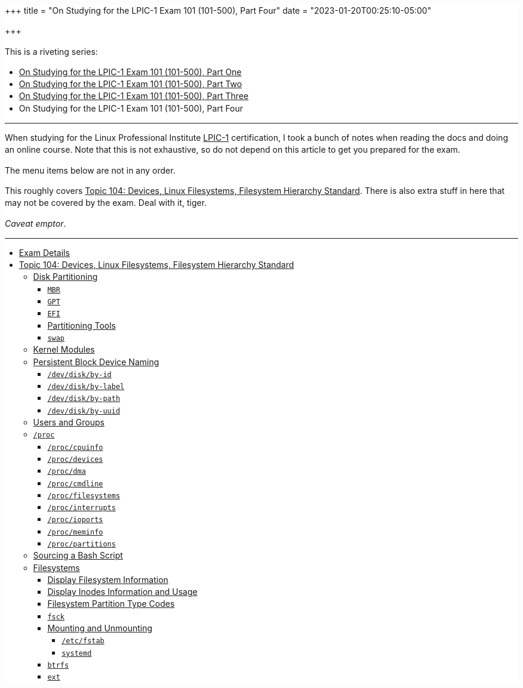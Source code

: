 +++
title = "On Studying for the LPIC-1 Exam 101 (101-500), Part Four"
date = "2023-01-20T00:25:10-05:00"

+++

This is a riveting series:

- [On Studying for the LPIC-1 Exam 101 (101-500), Part One](/2023/01/13/on-studying-for-the-lpic-1-exam-101-101-500-part-one/)
- [On Studying for the LPIC-1 Exam 101 (101-500), Part Two](/2023/01/15/on-studying-for-the-lpic-1-exam-101-101-500-part-two/)
- [On Studying for the LPIC-1 Exam 101 (101-500), Part Three](/2023/01/18/on-studying-for-the-lpic-1-exam-101-101-500-part-three/)
- On Studying for the LPIC-1 Exam 101 (101-500), Part Four

---

When studying for the Linux Professional Institute [LPIC-1] certification, I took a bunch of notes when reading the docs and doing an online course.  Note that this is not exhaustive, so do not depend on this article to get you prepared for the exam.

The menu items below are not in any order.

This roughly covers [Topic 104: Devices, Linux Filesystems, Filesystem Hierarchy Standard].  There is also extra stuff in here that may not be covered by the exam.  Deal with it, tiger.

*Caveat emptor*.

---

- [Exam Details](#exam-details)
- [Topic 104: Devices, Linux Filesystems, Filesystem Hierarchy Standard](#topic-104-devices-linux-filesystems-filesystem-hierarchy-standard)
    + [Disk Partitioning](#disk-partitioning)
        - [`MBR`](#mbr)
        - [`GPT`](#gpt)
        - [`EFI`](#efi)
        - [Partitioning Tools](#partitioning-tools)
        - [`swap`](#swap)
    + [Kernel Modules](#kernel-modules)
    + [Persistent Block Device Naming](#persistent-block-device-naming)
        - [`/dev/disk/by-id`](#devdiskby-id)
        - [`/dev/disk/by-label`](#devdiskby-label)
        - [`/dev/disk/by-path`](#devdiskby-path)
        - [`/dev/disk/by-uuid`](#devdiskby-uuid)
    + [Users and Groups](#users-and-groups)
    + [`/proc`](#proc)
        - [`/proc/cpuinfo`](#proccpuinfo)
        - [`/proc/devices`](#procdevices)
        - [`/proc/dma`](#procdma)
        - [`/proc/cmdline`](#proccmdline)
        - [`/proc/filesystems`](#procfilesystems)
        - [`/proc/interrupts`](#procinterrupts)
        - [`/proc/ioports`](#procioports)
        - [`/proc/meminfo`](#procmeminfo)
        - [`/proc/partitions`](#procpartions)
    + [Sourcing a Bash Script](#sourcing-a-bash-script)
    + [Filesystems](#filesystems)
        - [Display Filesystem Information](#display-filesystem-information)
        - [Display Inodes Information and Usage](#display-inodes-information-and-usage)
        - [Filesystem Partition Type Codes](#filesystem-partition-type-codes)
        - [`fsck`](#fsck)
        - [Mounting and Unmounting](#mounting-and-unmounting)
            + [`/etc/fstab`](#etcfstab)
            + [`systemd`](#systemd)
        - [`btrfs`](#btrfs)
        - [`ext`](#ext)

[LPIC-1]: https://www.lpi.org/our-certifications/lpic-1-overview
[LPIC-1 Exam 101]: https://www.lpi.org/our-certifications/exam-101-objectives
[Topic 102: Linux Installation and Package Management]: /2023/01/15/on-studying-for-the-lpic-1-exam-101-101-500-part-two/
[bootloaders]: /2023/01/15/on-studying-for-the-lpic-1-exam-101-101-500-part-two/#bootloaders
[`systemd`]: https://systemd.io/
[`/etc/fstab`]: https://man7.org/linux/man-pages/man5/fstab.5.html
[World Wide Name]: https://en.wikipedia.org/wiki/World_Wide_Name
[`udev`]: https://en.wikipedia.org/wiki/Udev
[`mke2fs`]: https://www.man7.org/linux/man-pages/man8/mke2fs.8.html
[`PCI`]: https://en.wikipedia.org/wiki/Peripheral_Component_Interconnect
[`UID`]: https://en.wikipedia.org/wiki/Unique_identifier
[`tune2fs`]: https://man7.org/linux/man-pages/man8/tune2fs.8.html
[ISA]: https://en.wikipedia.org/wiki/Direct_memory_access#ISA
[DMA]: https://en.wikipedia.org/wiki/Direct_memory_access
[`mount`]: https://man7.org/linux/man-pages/man8/mount.8.html
[`mkswap`]: https://man7.org/linux/man-pages/man8/mkswap.8.html
[`swapon`]: https://man7.org/linux/man-pages/man8/swapon.8.html
[`swapoff`]: https://man7.org/linux/man-pages/man8/swapoff.8.html
[`insmod`]: https://www.man7.org/linux/man-pages/man8/insmod.8.html
[`modprobe`]: https://man7.org/linux/man-pages/man8/modprobe.8.html
[`rmmod`]: https://man7.org/linux/man-pages/man8/rmmod.8.html
[`modinfo`]: https://man7.org/linux/man-pages/man8/modinfo.8.html
[`lsmod`]: https://man7.org/linux/man-pages/man8/lsmod.8.html
[ring buffer]: https://en.wikipedia.org/wiki/Circular_buffer
[`telinit`]: https://man7.org/linux/man-pages/man8/telinit.8.html
[`runlevel`]: https://man7.org/linux/man-pages/man8/runlevel.8.html
[`systemctl`]: https://man7.org/linux/man-pages/man1/systemctl.1.html
[`dmesg`]: https://man7.org/linux/man-pages/man1/dmesg.1.html
[`journalctl`]: https://man7.org/linux/man-pages/man1/journalctl.1.html
[the kernel's command-line parameters]: https://www.kernel.org/doc/html/v4.14/admin-guide/kernel-parameters.html
[zombie]: https://en.wikipedia.org/wiki/Zombie_process
[`free`]: https://man7.org/linux/man-pages/man1/free.1.html
[when creating `udev` rules]: https://opensource.com/article/18/11/udev
[`lsblk`]: https://man7.org/linux/man-pages/man8/lsblk.8.html
[RAM disks]: https://en.wikipedia.org/wiki/RAM_drive
[`sysfs`]: https://man7.org/linux/man-pages/man5/sysfs.5.html
[`udev db`]: https://unix.stackexchange.com/questions/666954/where-is-the-udev-database-stored-and-what-sets-the-permission
[PCI Express bus]: https://en.wikipedia.org/wiki/PCI_Express
[only fools use Docker]: /2022/02/04/on-running-systemd-nspawn-containers/
[`/etc/group`]: https://man7.org/linux/man-pages/man5/group.5.html
[`/etc/gshadow`]: https://man7.org/linux/man-pages/man5/gshadow.5.html
[`usermod`]: https://man7.org/linux/man-pages/man8/usermod.8.html
[`chgrp`]: https://man7.org/linux/man-pages/man1/chgrp.1.html
[`lscpu`]: https://man7.org/linux/man-pages/man1/lscpu.1.html
[`util-linux`]: https://sources.debian.org/src/util-linux/
[`blkid`]: https://man7.org/linux/man-pages/man8/blkid.8.html
[`lsdev`]: https://linux.die.net/man/8/lsdev
[`procinfo`]: https://sources.debian.org/src/procinfo/
[`lspci`]: https://man7.org/linux/man-pages/man8/lspci.8.html
[`pciutils`]: https://sources.debian.org/src/pciutils/
[`lsusb`]: https://man7.org/linux/man-pages/man8/lsusb.8.html
[`usbutils`]: https://sources.debian.org/src/usbutils/
[`UUID`]: https://en.wikipedia.org/wiki/Universally_unique_identifier
[`LVM`]: ttps://en.wikipedia.org/wiki/Logical_Volume_Manager_%28Linux%29
[`man lvchange`]: https://www.man7.org/linux/man-pages/man8/lvchange.8.html
[MAC addresses]: https://en.wikipedia.org/wiki/MAC_address
[`GPT`]: https://en.wikipedia.org/wiki/GUID_Partition_Table
[`EFI`]: https://en.wikipedia.org/wiki/EFI_system_partition
[List of filesystem partition type codes.]: https://linuxconfig.org/list-of-filesystem-partition-type-codes
[`SHLVL`]: https://www.gnu.org/software/bash/manual/html_node/Bash-Variables.html
[`BIOS`]: https://en.wikipedia.org/wiki/BIOS
[`GRUB`]: https://www.gnu.org/software/grub/
[GNU Project]: https://www.gnu.org/
[symlinked]: /2022/09/25/on-hard-and-soft-links/
[Arch Linux]: https://archlinux.org/
[`MBR`]: https://en.wikipedia.org/wiki/Master_boot_record
[chain loading]: https://en.wikipedia.org/wiki/Chain_loading
[each partition entry taking 16 bytes]: https://en.wikipedia.org/wiki/Master_boot_record#PT
[`grub-install`]: https://www.gnu.org/software/grub/manual/grub/html_node/Installing-GRUB-using-grub_002dinstall.html
[`GRUB Legacy`]: https://en.wikipedia.org/wiki/GNU_GRUB#Version_0_(GRUB_Legacy)
[`GRUB2`]: https://en.wikipedia.org/wiki/GNU_GRUB#Version_2_(GRUB_2)
[device mapper]: https://en.wikipedia.org/wiki/Device_mapper
[`nice`]: https://man7.org/linux/man-pages/man1/nice.1.html
[`pidof`]: https://man7.org/linux/man-pages/man1/pidof.1.html
[`renice`]: https://man7.org/linux/man-pages/man1/renice.1.html
[Firefox web containers]: https://hacks.mozilla.org/2021/05/introducing-firefox-new-site-isolation-security-architecture/
[`btrfs`]: https://man7.org/linux/man-pages/man8/btrfs-filesystem.8.html
[`COW`]: https://en.wikipedia.org/wiki/Copy-on-write
[`LZO`]: https://en.wikipedia.org/wiki/Lempel%E2%80%93Ziv%E2%80%93Oberhumer
[`zlib`]: https://en.wikipedia.org/wiki/Zlib
[`zstd`]: https://en.wikipedia.org/wiki/Zstd
[`mkfs.btrfs`]: https://man7.org/linux/man-pages/man8/mkfs.btrfs.8.html
[`btrfs-subvolume`]: https://man7.org/linux/man-pages/man8/btrfs-subvolume.8.html
[`btrfstune`]: https://man7.org/linux/man-pages/man8/btrfstune.8.html
[Extended filesystem]: https://en.wikipedia.org/wiki/Extended_file_system
[`ext2`]: https://en.wikipedia.org/wiki/Ext2
[`ext3`]: https://en.wikipedia.org/wiki/Ext3
[`ext4`]: https://en.wikipedia.org/wiki/Ext4
[`exfat`]: https://en.wikipedia.org/wiki/ExFAT
[`resize2fs`]: https://man7.org/linux/man-pages/man8/resize2fs.8.html
[`fdisk`]: https://man7.org/linux/man-pages/man8/fdisk.8.html
[`gdisk`]: https://linux.die.net/man/8/gdisk
[`parted`]: https://man7.org/linux/man-pages/man8/parted.8.html
[`inodes`]: /2019/11/19/on-inodes/
[B-tree]: https://en.wikipedia.org/wiki/B-tree
[`xfs_admin`]: https://man7.org/linux/man-pages/man8/xfs_admin.8.html
[`xfs_fsr`]: https://man7.org/linux/man-pages/man8/xfs_fsr.8.html
[`xfs_db`]: https://www.man7.org/linux/man-pages/man8/xfs_db.8.html
[`dpkg`]: https://www.man7.org/linux/man-pages/man1/dpkg.1.html
[`apt`]: https://linux.die.net/man/8/apt
[`apt-file`]: https://manpages.debian.org/buster/apt-file/apt-file.1.en.html
[`rpm`]: https://www.man7.org/linux/man-pages/man8/rpm.8.html
[`rpm2cpio`]: https://man7.org/linux/man-pages/man8/rpm2cpio.8.html
[`cpio`]: https://linux.die.net/man/1/cpio
[`glibc`]: https://www.gnu.org/software/libc/
[`libcrypt`]: https://en.wikipedia.org/wiki/Libgcrypt
[`libcurl`]: https://curl.se/libcurl/
[`ld.so`]: https://man7.org/linux/man-pages/man8/ld.so.8.html
[`ldconfig`]: https://man7.org/linux/man-pages/man8/ldconfig.8.html
[`LD_LIBRARY_PATH`]: https://man7.org/linux/man-pages/man8/ld.so.8.html#ENVIRONMENT
[`ELF`]: https://en.wikipedia.org/wiki/Executable_and_Linkable_Format
[`dpkg-query`]: https://man7.org/linux/man-pages/man1/dpkg-query.1.html
[`apt-get`]: https://linux.die.net/man/8/apt-get
[`apt-cache`]: https://linux.die.net/man/8/apt-cache
[Topic 104: Devices, Linux Filesystems, Filesystem Hierarchy Standard]: https://learning.lpi.org/en/learning-materials/101-500/104/
[`type`]: https://www.gnu.org/software/bash/manual/html_node/Bash-Builtins.html#index-type
[`paste`]: https://man7.org/linux/man-pages/man1/paste.1.html
[`od`]: https://man7.org/linux/man-pages/man1/od.1.html
[octal]: https://en.wikipedia.org/wiki/Octal
[`cut`]: https://man7.org/linux/man-pages/man1/cut.1.html
[`nl`]: https://man7.org/linux/man-pages/man1/nl.1.html
[`sed`]: https://man7.org/linux/man-pages/man1/sed.1.html
[`cpio`]: https://linux.die.net/man/1/cpio
[`dd`]: https://man7.org/linux/man-pages/man1/dd.1.html
[create a live USB]: /2022/07/31/on-recovering-files-and-persistent-flash-drives/#step-1
[`tar`]: https://man7.org/linux/man-pages/man1/tar.1.html
[`gzip`]: https://linux.die.net/man/1/gzip
[`bzip2`]: https://linux.die.net/man/1/bzip2
[`xz`]: https://linux.die.net/man/1/xz
[`gunzip`]: https://linux.die.net/man/1/xz
[`bunzip2`]: https://linux.die.net/man/1/xz
[`unxz`]: https://linux.die.net/man/1/unxz
[`zcat`]: https://linux.die.net/man/1/zcat
[`bzcat`]: https://linux.die.net/man/1/bzcat
[`xzcat`]: https://linux.die.net/man/1/bzcat
[checksum]: https://en.wikipedia.org/wiki/Checksum
[`md5sum`]: https://man7.org/linux/man-pages/man1/md5sum.1.html
[`sha256sum`]: https://man7.org/linux/man-pages/man1/sha256sum.1.html
[`sha512sum`]: https://man7.org/linux/man-pages/man1/sha512sum.1.html
[`top`]: https://man7.org/linux/man-pages/man1/top.1.html
[`uuidgen`]: https://man7.org/linux/man-pages/man1/uuidgen.1.html
[`mkfs.fat`]: https://man7.org/linux/man-pages/man8/mkfs.fat.8.html
[`du`]: https://man7.org/linux/man-pages/man1/du.1.html
[`df`]: https://man7.org/linux/man-pages/man1/df.1.html
[`fsck`]: https://man7.org/linux/man-pages/man8/fsck.8.html
[`e2fsck`]: https://man7.org/linux/man-pages/man8/e2fsck.8.html
[`umount`]: https://man7.org/linux/man-pages/man8/umount.8.html
[`lsof`]: https://man7.org/linux/man-pages/man8/lsof.8.html
[`chmod`]: https://man7.org/linux/man-pages/man1/chmod.1.html
[`chown`]: https://man7.org/linux/man-pages/man1/chown.1.html
[`getent`]: https://man7.org/linux/man-pages/man1/getent.1.html
[`groupmems`]: https://man7.org/linux/man-pages/man8/groupmems.8.html
[`umask`]: https://www.gnu.org/software/bash/manual/html_node/Bourne-Shell-Builtins.html#index-umask
[child in time]: https://www.youtube.com/watch?v=OorZcOzNcgE